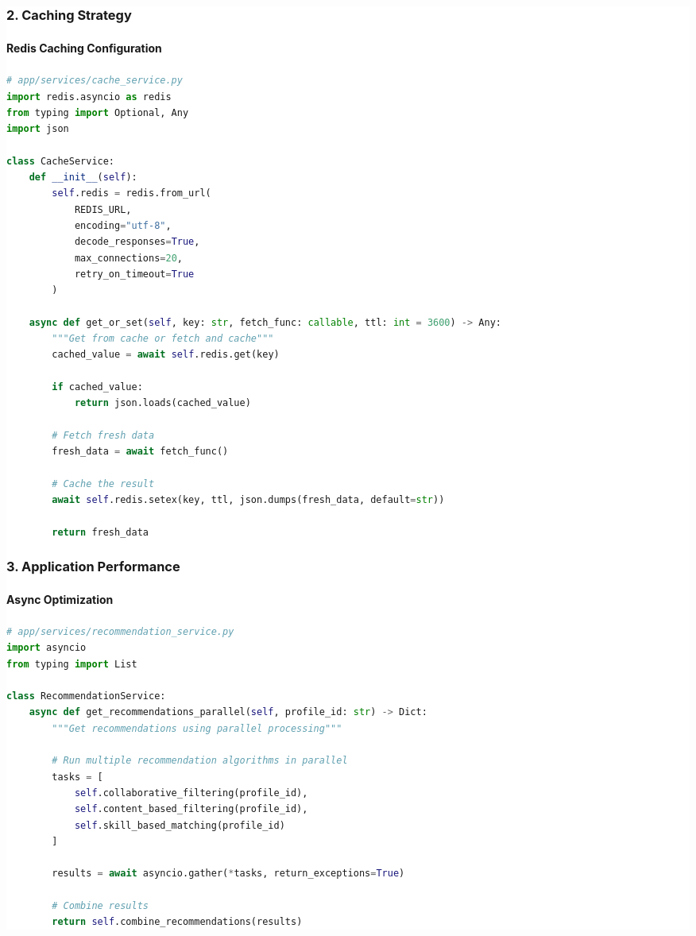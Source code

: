 ### 2. Caching Strategy

#### Redis Caching Configuration
```python
# app/services/cache_service.py
import redis.asyncio as redis
from typing import Optional, Any
import json

class CacheService:
    def __init__(self):
        self.redis = redis.from_url(
            REDIS_URL,
            encoding="utf-8",
            decode_responses=True,
            max_connections=20,
            retry_on_timeout=True
        )
    
    async def get_or_set(self, key: str, fetch_func: callable, ttl: int = 3600) -> Any:
        """Get from cache or fetch and cache"""
        cached_value = await self.redis.get(key)
        
        if cached_value:
            return json.loads(cached_value)
        
        # Fetch fresh data
        fresh_data = await fetch_func()
        
        # Cache the result
        await self.redis.setex(key, ttl, json.dumps(fresh_data, default=str))
        
        return fresh_data
```

### 3. Application Performance

#### Async Optimization
```python
# app/services/recommendation_service.py
import asyncio
from typing import List

class RecommendationService:
    async def get_recommendations_parallel(self, profile_id: str) -> Dict:
        """Get recommendations using parallel processing"""
        
        # Run multiple recommendation algorithms in parallel
        tasks = [
            self.collaborative_filtering(profile_id),
            self.content_based_filtering(profile_id),
            self.skill_based_matching(profile_id)
        ]
        
        results = await asyncio.gather(*tasks, return_exceptions=True)
        
        # Combine results
        return self.combine_recommendations(results)
```
